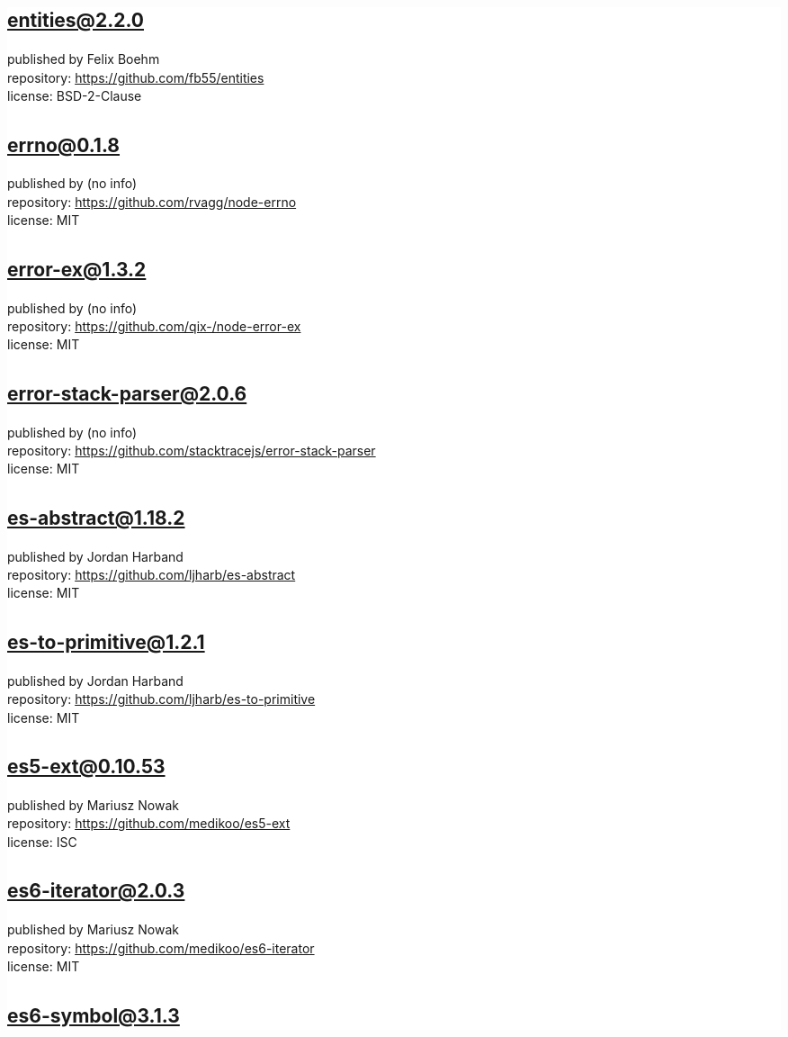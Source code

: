 ## entities@2.2.0

published by Felix Boehm   
repository: https://github.com/fb55/entities   
license: BSD-2-Clause

## errno@0.1.8

published by (no info)   
repository: https://github.com/rvagg/node-errno   
license: MIT

## error-ex@1.3.2

published by (no info)   
repository: https://github.com/qix-/node-error-ex   
license: MIT

## error-stack-parser@2.0.6

published by (no info)   
repository: https://github.com/stacktracejs/error-stack-parser   
license: MIT

## es-abstract@1.18.2

published by Jordan Harband   
repository: https://github.com/ljharb/es-abstract   
license: MIT

## es-to-primitive@1.2.1

published by Jordan Harband   
repository: https://github.com/ljharb/es-to-primitive   
license: MIT

## es5-ext@0.10.53

published by Mariusz Nowak   
repository: https://github.com/medikoo/es5-ext   
license: ISC

## es6-iterator@2.0.3

published by Mariusz Nowak   
repository: https://github.com/medikoo/es6-iterator   
license: MIT

## es6-symbol@3.1.3
